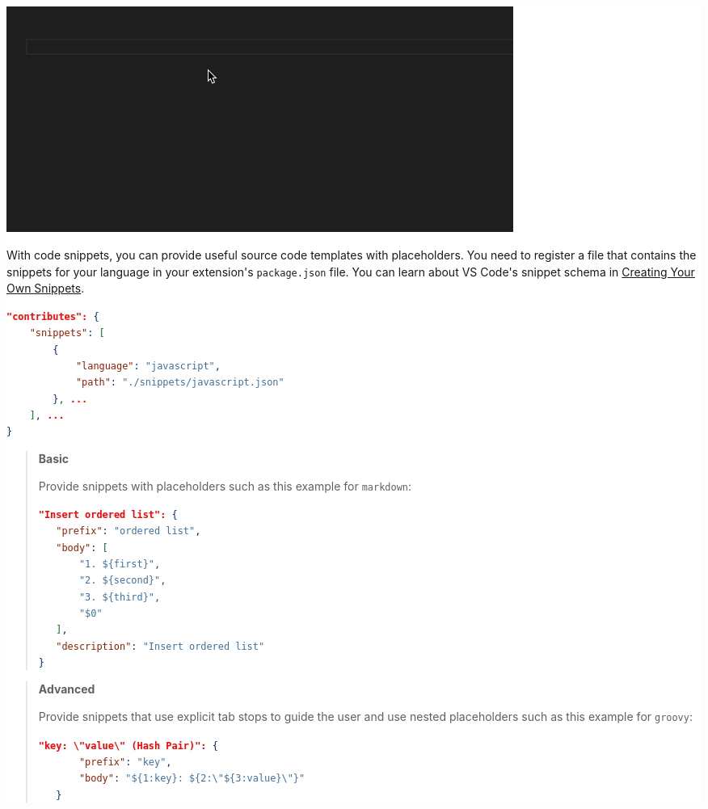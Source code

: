 ![Snippets at work](images/language-support/snippets.gif)

With code snippets, you can provide useful source code templates with placeholders. You need to register a file that contains the snippets for your language in your extension's `package.json` file. You can learn about VS Code's snippet schema in [Creating Your Own Snippets](/docs/editor/userdefinedsnippets.md#creating-your-own-snippets).

```json
"contributes": {
    "snippets": [
        {
            "language": "javascript",
            "path": "./snippets/javascript.json"
        }, ...
    ], ...
}
```

>**Basic**
>
>Provide snippets with placeholders such as this example for `markdown`:
>
>```json
>"Insert ordered list": {
>    "prefix": "ordered list",
>    "body": [
>        "1. ${first}",
>        "2. ${second}",
>        "3. ${third}",
>        "$0"
>    ],
>    "description": "Insert ordered list"
>}
>```

>**Advanced**
>
>Provide snippets that use explicit tab stops to guide the user and use nested placeholders such as this example for `groovy`:
>
>```json
>"key: \"value\" (Hash Pair)": {
>        "prefix": "key",
>        "body": "${1:key}: ${2:\"${3:value}\"}"
>    }
>```
